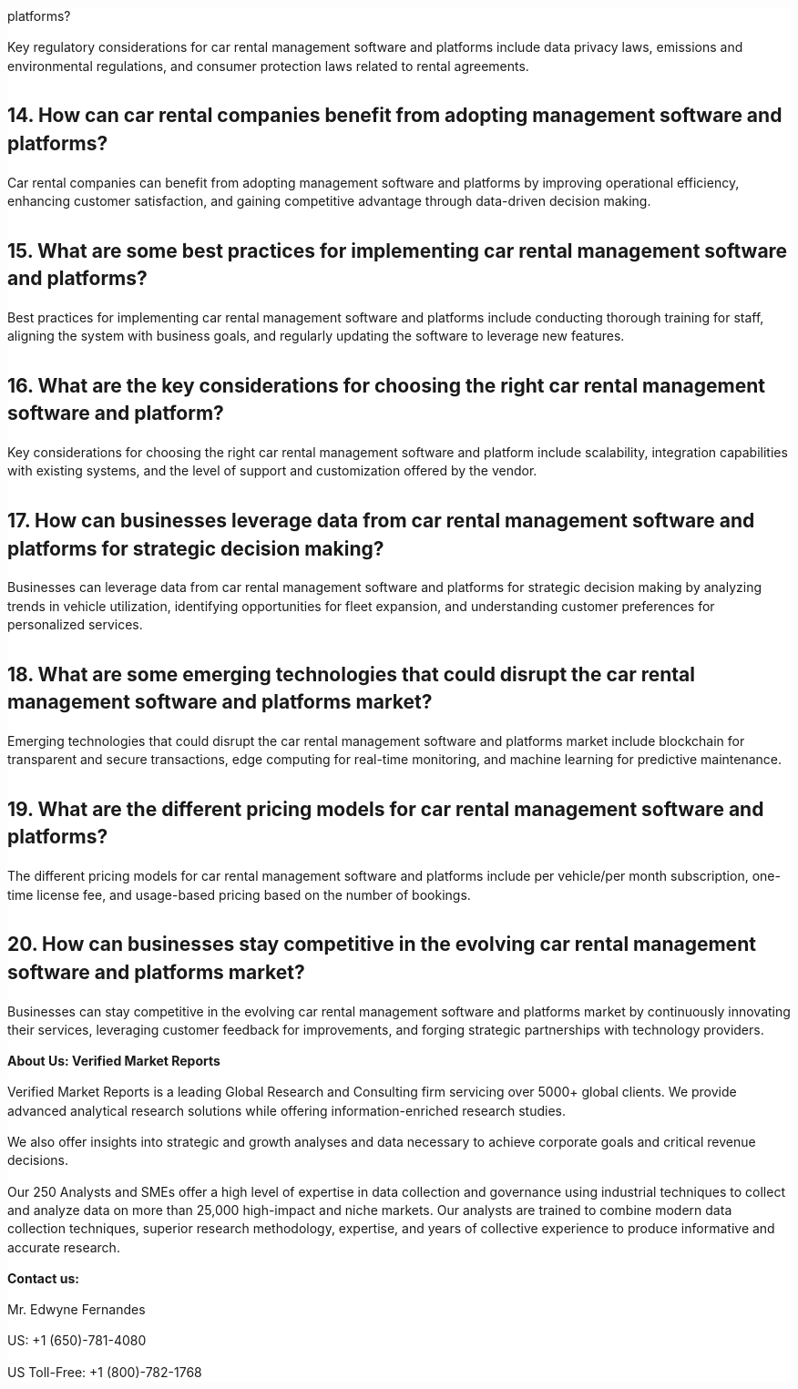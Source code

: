 platforms?</h2><p>Key regulatory considerations for car rental management software and platforms include data privacy laws, emissions and environmental regulations, and consumer protection laws related to rental agreements.</p><h2>14. How can car rental companies benefit from adopting management software and platforms?</h2><p>Car rental companies can benefit from adopting management software and platforms by improving operational efficiency, enhancing customer satisfaction, and gaining competitive advantage through data-driven decision making.</p><h2>15. What are some best practices for implementing car rental management software and platforms?</h2><p>Best practices for implementing car rental management software and platforms include conducting thorough training for staff, aligning the system with business goals, and regularly updating the software to leverage new features.</p><h2>16. What are the key considerations for choosing the right car rental management software and platform?</h2><p>Key considerations for choosing the right car rental management software and platform include scalability, integration capabilities with existing systems, and the level of support and customization offered by the vendor.</p><h2>17. How can businesses leverage data from car rental management software and platforms for strategic decision making?</h2><p>Businesses can leverage data from car rental management software and platforms for strategic decision making by analyzing trends in vehicle utilization, identifying opportunities for fleet expansion, and understanding customer preferences for personalized services.</p><h2>18. What are some emerging technologies that could disrupt the car rental management software and platforms market?</h2><p>Emerging technologies that could disrupt the car rental management software and platforms market include blockchain for transparent and secure transactions, edge computing for real-time monitoring, and machine learning for predictive maintenance.</p><h2>19. What are the different pricing models for car rental management software and platforms?</h2><p>The different pricing models for car rental management software and platforms include per vehicle/per month subscription, one-time license fee, and usage-based pricing based on the number of bookings.</p><h2>20. How can businesses stay competitive in the evolving car rental management software and platforms market?</h2><p>Businesses can stay competitive in the evolving car rental management software and platforms market by continuously innovating their services, leveraging customer feedback for improvements, and forging strategic partnerships with technology providers.</p></body></html><p id="" class=""><strong>About Us: Verified Market Reports</strong></p><p id="" class="">Verified Market Reports is a leading Global Research and Consulting firm servicing over 5000+ global clients. We provide advanced analytical research solutions while offering information-enriched research studies.</p><p id="" class="">We also offer insights into strategic and growth analyses and data necessary to achieve corporate goals and critical revenue decisions.</p><p id="" class="">Our 250 Analysts and SMEs offer a high level of expertise in data collection and governance using industrial techniques to collect and analyze data on more than 25,000 high-impact and niche markets. Our analysts are trained to combine modern data collection techniques, superior research methodology, expertise, and years of collective experience to produce informative and accurate research.</p><p id="" class=""><strong>Contact us:</strong></p><p id="" class="">Mr. Edwyne Fernandes</p><p id="" class="">US: +1 (650)-781-4080</p><p id="" class="">US Toll-Free: +1 (800)-782-1768</p>

